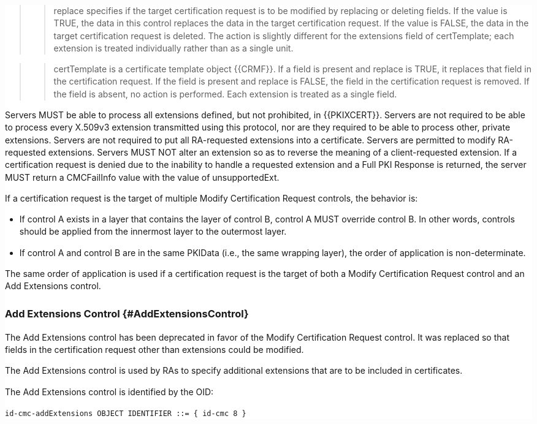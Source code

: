 >> replace specifies if the target certification request is to be
  modified by replacing or deleting fields. If the value is TRUE,
  the data in this control replaces the data in the target
  certification request. If the value is FALSE, the data in the
  target certification request is deleted. The action is slightly
  different for the extensions field of certTemplate; each extension
  is treated individually rather than as a single unit.

>> certTemplate is a certificate template object {{CRMF}}. If a field is
   present and replace is TRUE, it replaces that field in the
   certification request. If the field is present and replace is
   FALSE, the field in the certification request is removed. If the
   field is absent, no action is performed. Each extension is
   treated as a single field.

Servers MUST be able to process all extensions defined, but not
prohibited, in {{PKIXCERT}}. Servers are not required to be able to
process every X.509v3 extension transmitted using this protocol, nor
are they required to be able to process other, private extensions.
Servers are not required to put all RA-requested extensions into a
certificate. Servers are permitted to modify RA-requested
extensions. Servers MUST NOT alter an extension so as to reverse the
meaning of a client-requested extension. If a certification request
is denied due to the inability to handle a requested extension and a
Full PKI Response is returned, the server MUST return a CMCFailInfo
value with the value of unsupportedExt.

If a certification request is the target of multiple Modify
Certification Request controls, the behavior is:

* If control A exists in a layer that contains the layer of control
  B, control A MUST override control B. In other words, controls
  should be applied from the innermost layer to the outermost layer.

* If control A and control B are in the same PKIData (i.e., the same
  wrapping layer), the order of application is non-determinate.

The same order of application is used if a certification request is
the target of both a Modify Certification Request control and an Add
Extensions control.

### Add Extensions Control {#AddExtensionsControl}

The Add Extensions control has been deprecated in favor of the Modify
Certification Request control. It was replaced so that fields in the
certification request other than extensions could be modified.

The Add Extensions control is used by RAs to specify additional
extensions that are to be included in certificates.

The Add Extensions control is identified by the OID:

~~~
id-cmc-addExtensions OBJECT IDENTIFIER ::= { id-cmc 8 }
~~~
